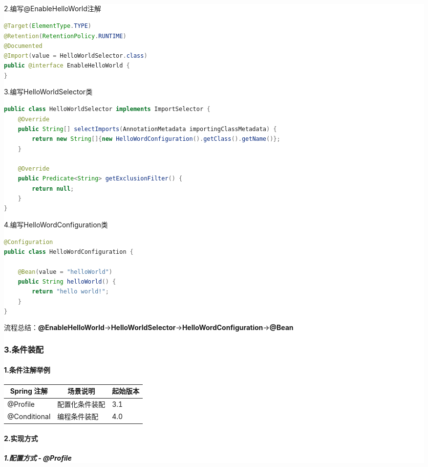 2.编写@EnableHelloWorld注解

```java
@Target(ElementType.TYPE)
@Retention(RetentionPolicy.RUNTIME)
@Documented
@Import(value = HelloWorldSelector.class)
public @interface EnableHelloWorld {
}
```

3.编写HelloWorldSelector类

```java
public class HelloWorldSelector implements ImportSelector {
    @Override
    public String[] selectImports(AnnotationMetadata importingClassMetadata) {
        return new String[]{new HelloWordConfiguration().getClass().getName()};
    }

    @Override
    public Predicate<String> getExclusionFilter() {
        return null;
    }
}
```

4.编写HelloWordConfiguration类

```java
@Configuration
public class HelloWordConfiguration {

    @Bean(value = "helloWorld")
    public String helloWorld() {
        return "hello world!";
    }
}
```

流程总结：**@EnableHelloWorld**->**HelloWorldSelector**->**HelloWordConfiguration**->**@Bean**

### 3.条件装配

#### 1.条件注解举例

| Spring 注解  | 场景说明       | 起始版本 |
| ------------ | -------------- | -------- |
| @Profile     | 配置化条件装配 | 3.1      |
| @Conditional | 编程条件装配   | 4.0      |

#### 2.实现方式

##### 1.配置方式 - @Profile
